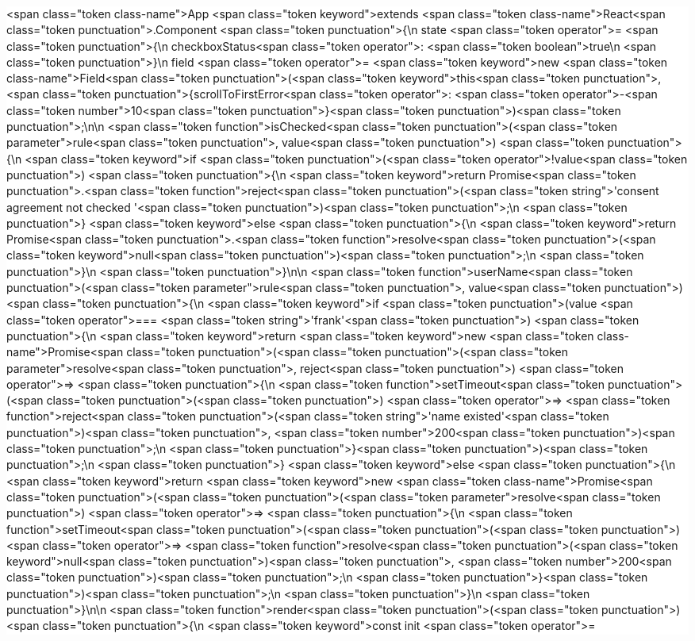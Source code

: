 <span class=\"token class-name\">App</span> <span class=\"token keyword\">extends</span> <span class=\"token class-name\">React<span class=\"token punctuation\">.</span>Component</span> <span class=\"token punctuation\">{</span>\n    state <span class=\"token operator\">=</span> <span class=\"token punctuation\">{</span>\n        checkboxStatus<span class=\"token operator\">:</span> <span class=\"token boolean\">true</span>\n    <span class=\"token punctuation\">}</span>\n    field <span class=\"token operator\">=</span> <span class=\"token keyword\">new</span> <span class=\"token class-name\">Field</span><span class=\"token punctuation\">(</span><span class=\"token keyword\">this</span><span class=\"token punctuation\">,</span> <span class=\"token punctuation\">{</span>scrollToFirstError<span class=\"token operator\">:</span> <span class=\"token operator\">-</span><span class=\"token number\">10</span><span class=\"token punctuation\">}</span><span class=\"token punctuation\">)</span><span class=\"token punctuation\">;</span>\n\n    <span class=\"token function\">isChecked</span><span class=\"token punctuation\">(</span><span class=\"token parameter\">rule<span class=\"token punctuation\">,</span> value</span><span class=\"token punctuation\">)</span> <span class=\"token punctuation\">{</span>\n        <span class=\"token keyword\">if</span> <span class=\"token punctuation\">(</span><span class=\"token operator\">!</span>value<span class=\"token punctuation\">)</span> <span class=\"token punctuation\">{</span>\n            <span class=\"token keyword\">return</span> Promise<span class=\"token punctuation\">.</span><span class=\"token function\">reject</span><span class=\"token punctuation\">(</span><span class=\"token string\">'consent agreement not checked '</span><span class=\"token punctuation\">)</span><span class=\"token punctuation\">;</span>\n        <span class=\"token punctuation\">}</span> <span class=\"token keyword\">else</span> <span class=\"token punctuation\">{</span>\n            <span class=\"token keyword\">return</span> Promise<span class=\"token punctuation\">.</span><span class=\"token function\">resolve</span><span class=\"token punctuation\">(</span><span class=\"token keyword\">null</span><span class=\"token punctuation\">)</span><span class=\"token punctuation\">;</span>\n        <span class=\"token punctuation\">}</span>\n    <span class=\"token punctuation\">}</span>\n\n    <span class=\"token function\">userName</span><span class=\"token punctuation\">(</span><span class=\"token parameter\">rule<span class=\"token punctuation\">,</span> value</span><span class=\"token punctuation\">)</span> <span class=\"token punctuation\">{</span>\n        <span class=\"token keyword\">if</span> <span class=\"token punctuation\">(</span>value <span class=\"token operator\">===</span> <span class=\"token string\">'frank'</span><span class=\"token punctuation\">)</span> <span class=\"token punctuation\">{</span>\n            <span class=\"token keyword\">return</span> <span class=\"token keyword\">new</span> <span class=\"token class-name\">Promise</span><span class=\"token punctuation\">(</span><span class=\"token punctuation\">(</span><span class=\"token parameter\">resolve<span class=\"token punctuation\">,</span> reject</span><span class=\"token punctuation\">)</span> <span class=\"token operator\">=></span> <span class=\"token punctuation\">{</span>\n                <span class=\"token function\">setTimeout</span><span class=\"token punctuation\">(</span><span class=\"token punctuation\">(</span><span class=\"token punctuation\">)</span> <span class=\"token operator\">=></span> <span class=\"token function\">reject</span><span class=\"token punctuation\">(</span><span class=\"token string\">'name existed'</span><span class=\"token punctuation\">)</span><span class=\"token punctuation\">,</span> <span class=\"token number\">200</span><span class=\"token punctuation\">)</span><span class=\"token punctuation\">;</span>\n            <span class=\"token punctuation\">}</span><span class=\"token punctuation\">)</span><span class=\"token punctuation\">;</span>\n        <span class=\"token punctuation\">}</span> <span class=\"token keyword\">else</span> <span class=\"token punctuation\">{</span>\n            <span class=\"token keyword\">return</span> <span class=\"token keyword\">new</span> <span class=\"token class-name\">Promise</span><span class=\"token punctuation\">(</span><span class=\"token punctuation\">(</span><span class=\"token parameter\">resolve</span><span class=\"token punctuation\">)</span> <span class=\"token operator\">=></span> <span class=\"token punctuation\">{</span>\n                <span class=\"token function\">setTimeout</span><span class=\"token punctuation\">(</span><span class=\"token punctuation\">(</span><span class=\"token punctuation\">)</span> <span class=\"token operator\">=></span> <span class=\"token function\">resolve</span><span class=\"token punctuation\">(</span><span class=\"token keyword\">null</span><span class=\"token punctuation\">)</span><span class=\"token punctuation\">,</span> <span class=\"token number\">200</span><span class=\"token punctuation\">)</span><span class=\"token punctuation\">;</span>\n            <span class=\"token punctuation\">}</span><span class=\"token punctuation\">)</span><span class=\"token punctuation\">;</span>\n        <span class=\"token punctuation\">}</span>\n    <span class=\"token punctuation\">}</span>\n\n    <span class=\"token function\">render</span><span class=\"token punctuation\">(</span><span class=\"token punctuation\">)</span> <span class=\"token punctuation\">{</span>\n        <span class=\"token keyword\">const</span> init <span class=\"token operator\">=</span>